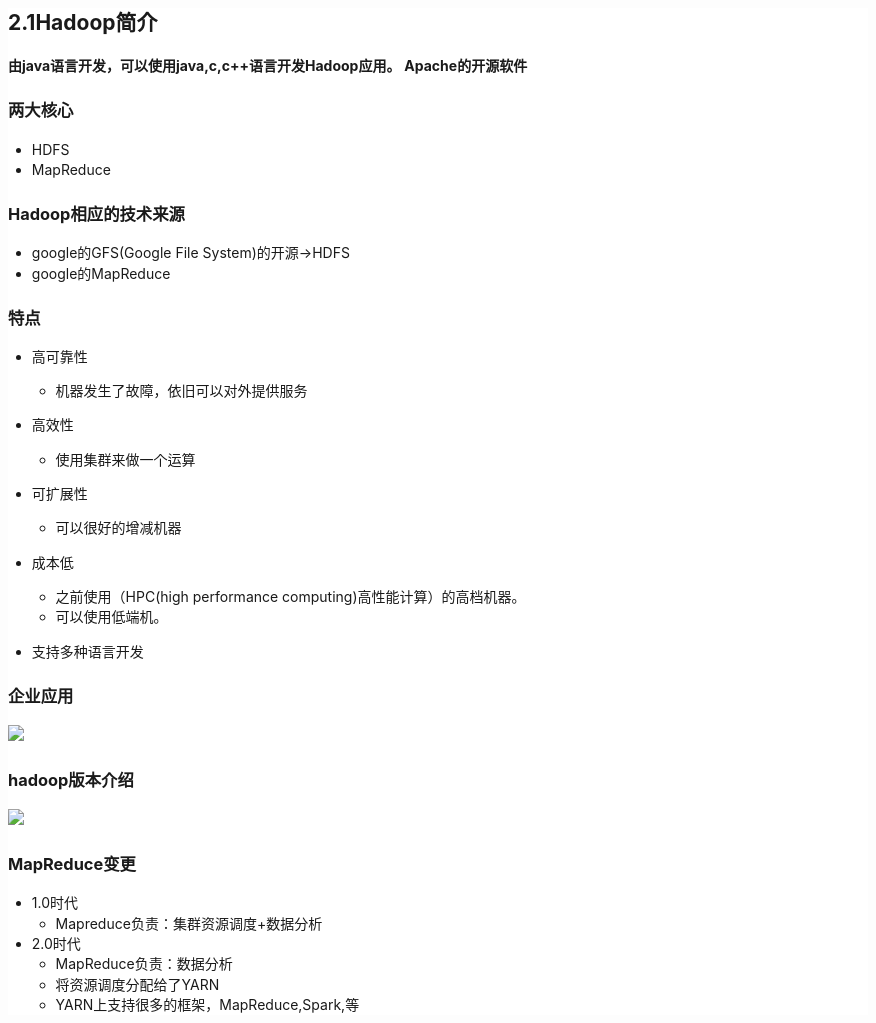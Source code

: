 ## 2.1Hadoop简介 ##


**由java语言开发，可以使用java,c,c++语言开发Hadoop应用。**
**Apache的开源软件**

### 两大核心 ###


- HDFS
- MapReduce



### Hadoop相应的技术来源 ###

- google的GFS(Google File System)的开源->HDFS
- google的MapReduce




### 特点 ###

- 高可靠性
    - 机器发生了故障，依旧可以对外提供服务

- 高效性
    - 使用集群来做一个运算

- 可扩展性
    - 可以很好的增减机器

- 成本低
    - 之前使用（HPC(high performance computing)高性能计算）的高档机器。
    - 可以使用低端机。
- 支持多种语言开发


### 企业应用 ###

![](https://i.imgur.com/lGkW10o.png)



### hadoop版本介绍 ###

![](https://i.imgur.com/VTRCfJC.png)

### MapReduce变更 ###
- 1.0时代
    - Mapreduce负责：集群资源调度+数据分析
- 2.0时代
    - MapReduce负责：数据分析
    - 将资源调度分配给了YARN
    - YARN上支持很多的框架，MapReduce,Spark,等
